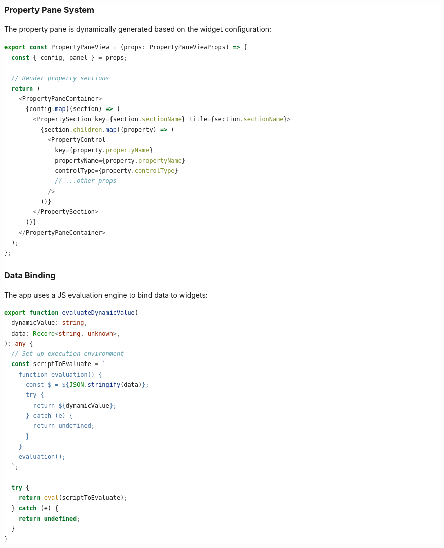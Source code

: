 ### Property Pane System

The property pane is dynamically generated based on the widget configuration:

```typescript
export const PropertyPaneView = (props: PropertyPaneViewProps) => {
  const { config, panel } = props;
  
  // Render property sections
  return (
    <PropertyPaneContainer>
      {config.map((section) => (
        <PropertySection key={section.sectionName} title={section.sectionName}>
          {section.children.map((property) => (
            <PropertyControl
              key={property.propertyName}
              propertyName={property.propertyName}
              controlType={property.controlType}
              // ...other props
            />
          ))}
        </PropertySection>
      ))}
    </PropertyPaneContainer>
  );
};
```

### Data Binding

The app uses a JS evaluation engine to bind data to widgets:

```typescript
export function evaluateDynamicValue(
  dynamicValue: string,
  data: Record<string, unknown>,
): any {
  // Set up execution environment
  const scriptToEvaluate = `
    function evaluation() {
      const $ = ${JSON.stringify(data)};
      try {
        return ${dynamicValue};
      } catch (e) {
        return undefined;
      }
    }
    evaluation();
  `;
  
  try {
    return eval(scriptToEvaluate);
  } catch (e) {
    return undefined;
  }
}
```

